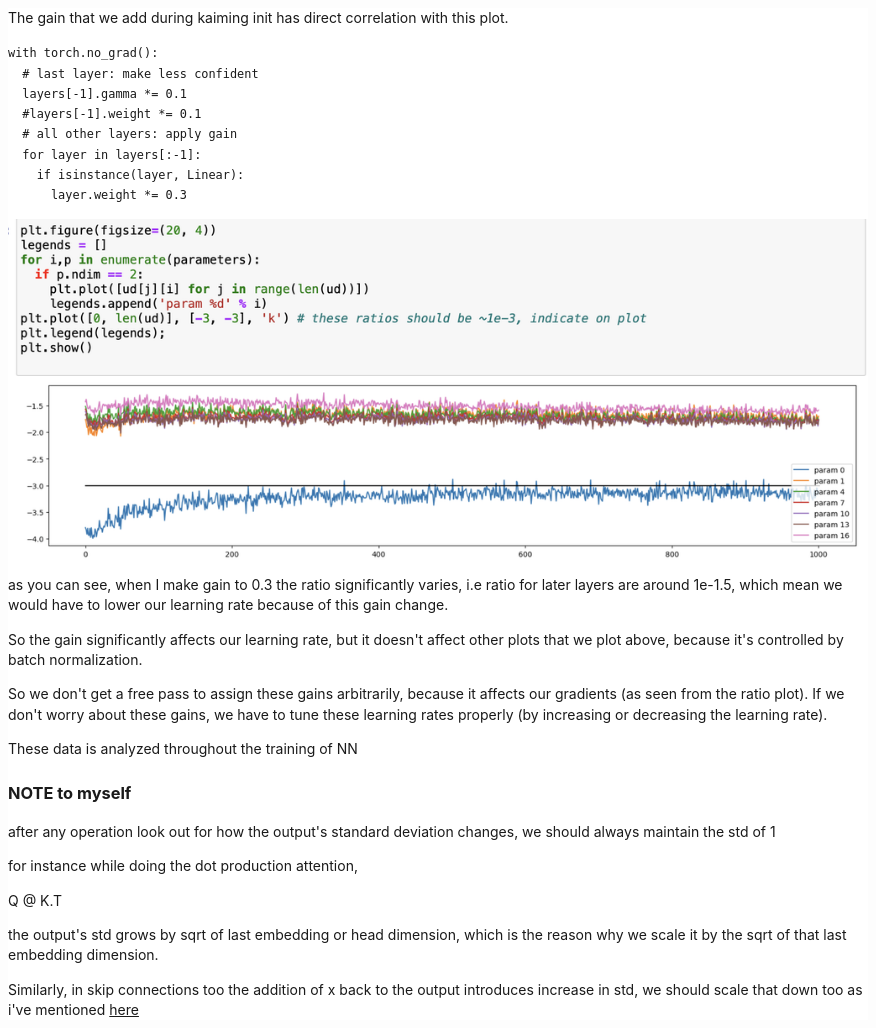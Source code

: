 The gain that we add during kaiming init has direct correlation with this plot.

```
with torch.no_grad():
  # last layer: make less confident
  layers[-1].gamma *= 0.1
  #layers[-1].weight *= 0.1
  # all other layers: apply gain
  for layer in layers[:-1]:
    if isinstance(layer, Linear):
      layer.weight *= 0.3
```

![fig7](/assets/images/2024-12-20-Diagnostic-tool-while-training-nn/fig7.png)
as you can see, when I make gain to 0.3 the ratio significantly varies, i.e ratio for later layers are around 1e-1.5, which mean we would have to lower our learning rate because of this gain change.

So the gain significantly affects our learning rate, but it doesn't affect other plots that we plot above, because it's controlled by batch normalization.

So we don't get a free pass to assign these gains arbitrarily, because it affects our gradients (as seen from the ratio plot). If we don't worry about these gains, we have to tune these learning rates properly (by increasing or decreasing the learning rate).

These data is analyzed throughout the training of NN

### NOTE to myself

after any operation look out for how the output's standard deviation changes, we should always maintain the std of 1

for instance while doing the dot production attention,

Q @ K.T

the output's std grows by sqrt of last embedding or head dimension, which is the reason why we scale it by the sqrt of that last embedding dimension.

Similarly, in skip connections too the addition of x back to the output introduces increase in std, we should scale that down too as i've mentioned [here](https://cohlem.github.io/sub-notes/optimizing-loss/)
